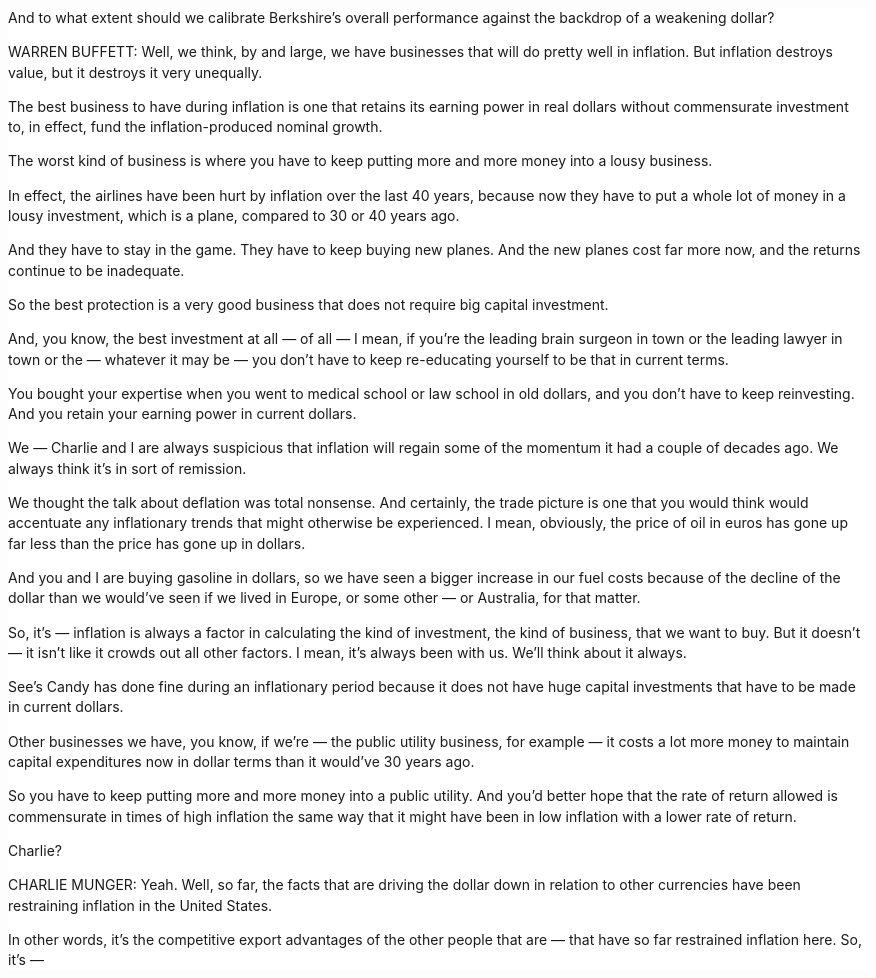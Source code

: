 And to what extent should we calibrate Berkshire’s overall performance against the backdrop of a weakening dollar?

WARREN BUFFETT: Well, we think, by and large, we have businesses that will do pretty well in inflation. But inflation destroys value, but it destroys it very unequally.

The best business to have during inflation is one that retains its earning power in real dollars without commensurate investment to, in effect, fund the inflation-produced nominal growth.

The worst kind of business is where you have to keep putting more and more money into a lousy business.

In effect, the airlines have been hurt by inflation over the last 40 years, because now they have to put a whole lot of money in a lousy investment, which is a plane, compared to 30 or 40 years ago.

And they have to stay in the game. They have to keep buying new planes. And the new planes cost far more now, and the returns continue to be inadequate.

So the best protection is a very good business that does not require big capital investment.

And, you know, the best investment at all — of all — I mean, if you’re the leading brain surgeon in town or the leading lawyer in town or the — whatever it may be — you don’t have to keep re-educating yourself to be that in current terms.

You bought your expertise when you went to medical school or law school in old dollars, and you don’t have to keep reinvesting. And you retain your earning power in current dollars.

We — Charlie and I are always suspicious that inflation will regain some of the momentum it had a couple of decades ago. We always think it’s in sort of remission.

We thought the talk about deflation was total nonsense. And certainly, the trade picture is one that you would think would accentuate any inflationary trends that might otherwise be experienced. I mean, obviously, the price of oil in euros has gone up far less than the price has gone up in dollars.

And you and I are buying gasoline in dollars, so we have seen a bigger increase in our fuel costs because of the decline of the dollar than we would’ve seen if we lived in Europe, or some other — or Australia, for that matter.

So, it’s — inflation is always a factor in calculating the kind of investment, the kind of business, that we want to buy. But it doesn’t — it isn’t like it crowds out all other factors. I mean, it’s always been with us. We’ll think about it always.

See’s Candy has done fine during an inflationary period because it does not have huge capital investments that have to be made in current dollars.

Other businesses we have, you know, if we’re — the public utility business, for example — it costs a lot more money to maintain capital expenditures now in dollar terms than it would’ve 30 years ago.

So you have to keep putting more and more money into a public utility. And you’d better hope that the rate of return allowed is commensurate in times of high inflation the same way that it might have been in low inflation with a lower rate of return.

Charlie?

CHARLIE MUNGER: Yeah. Well, so far, the facts that are driving the dollar down in relation to other currencies have been restraining inflation in the United States.

In other words, it’s the competitive export advantages of the other people that are — that have so far restrained inflation here. So, it’s —
